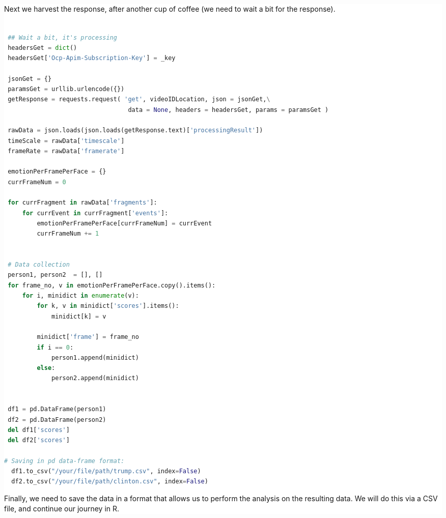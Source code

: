 Next we harvest the response, after another cup of coffee (we need to wait a bit for the response).

```python

 ## Wait a bit, it's processing
 headersGet = dict()
 headersGet['Ocp-Apim-Subscription-Key'] = _key

 jsonGet = {}
 paramsGet = urllib.urlencode({})
 getResponse = requests.request( 'get', videoIDLocation, json = jsonGet,\
                                  data = None, headers = headersGet, params = paramsGet )

 rawData = json.loads(json.loads(getResponse.text)['processingResult'])
 timeScale = rawData['timescale']
 frameRate = rawData['framerate']

 emotionPerFramePerFace = {}
 currFrameNum = 0

 for currFragment in rawData['fragments']:
     for currEvent in currFragment['events']:
         emotionPerFramePerFace[currFrameNum] = currEvent
         currFrameNum += 1


 # Data collection
 person1, person2  = [], []
 for frame_no, v in emotionPerFramePerFace.copy().items():
     for i, minidict in enumerate(v):
         for k, v in minidict['scores'].items():
             minidict[k] = v

         minidict['frame'] = frame_no
         if i == 0:
             person1.append(minidict)
         else:
             person2.append(minidict)


 df1 = pd.DataFrame(person1)
 df2 = pd.DataFrame(person2)
 del df1['scores']
 del df2['scores']

# Saving in pd data-frame format:
  df1.to_csv("/your/file/path/trump.csv", index=False)
  df2.to_csv("/your/file/path/clinton.csv", index=False)
```

Finally, we need to save the data in a format that allows us to perform the analysis on the resulting data. We will do this via a CSV file, and continue our journey in R.
